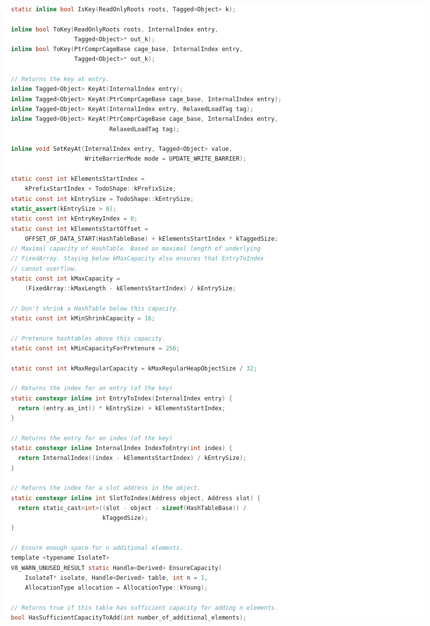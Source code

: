 ```c
  static inline bool IsKey(ReadOnlyRoots roots, Tagged<Object> k);

  inline bool ToKey(ReadOnlyRoots roots, InternalIndex entry,
                    Tagged<Object>* out_k);
  inline bool ToKey(PtrComprCageBase cage_base, InternalIndex entry,
                    Tagged<Object>* out_k);

  // Returns the key at entry.
  inline Tagged<Object> KeyAt(InternalIndex entry);
  inline Tagged<Object> KeyAt(PtrComprCageBase cage_base, InternalIndex entry);
  inline Tagged<Object> KeyAt(InternalIndex entry, RelaxedLoadTag tag);
  inline Tagged<Object> KeyAt(PtrComprCageBase cage_base, InternalIndex entry,
                              RelaxedLoadTag tag);

  inline void SetKeyAt(InternalIndex entry, Tagged<Object> value,
                       WriteBarrierMode mode = UPDATE_WRITE_BARRIER);

  static const int kElementsStartIndex =
      kPrefixStartIndex + TodoShape::kPrefixSize;
  static const int kEntrySize = TodoShape::kEntrySize;
  static_assert(kEntrySize > 0);
  static const int kEntryKeyIndex = 0;
  static const int kElementsStartOffset =
      OFFSET_OF_DATA_START(HashTableBase) + kElementsStartIndex * kTaggedSize;
  // Maximal capacity of HashTable. Based on maximal length of underlying
  // FixedArray. Staying below kMaxCapacity also ensures that EntryToIndex
  // cannot overflow.
  static const int kMaxCapacity =
      (FixedArray::kMaxLength - kElementsStartIndex) / kEntrySize;

  // Don't shrink a HashTable below this capacity.
  static const int kMinShrinkCapacity = 16;

  // Pretenure hashtables above this capacity.
  static const int kMinCapacityForPretenure = 256;

  static const int kMaxRegularCapacity = kMaxRegularHeapObjectSize / 32;

  // Returns the index for an entry (of the key)
  static constexpr inline int EntryToIndex(InternalIndex entry) {
    return (entry.as_int() * kEntrySize) + kElementsStartIndex;
  }

  // Returns the entry for an index (of the key)
  static constexpr inline InternalIndex IndexToEntry(int index) {
    return InternalIndex((index - kElementsStartIndex) / kEntrySize);
  }

  // Returns the index for a slot address in the object.
  static constexpr inline int SlotToIndex(Address object, Address slot) {
    return static_cast<int>((slot - object - sizeof(HashTableBase)) /
                            kTaggedSize);
  }

  // Ensure enough space for n additional elements.
  template <typename IsolateT>
  V8_WARN_UNUSED_RESULT static Handle<Derived> EnsureCapacity(
      IsolateT* isolate, Handle<Derived> table, int n = 1,
      AllocationType allocation = AllocationType::kYoung);

  // Returns true if this table has sufficient capacity for adding n elements.
  bool HasSufficientCapacityToAdd(int number_of_additional_elements);

```